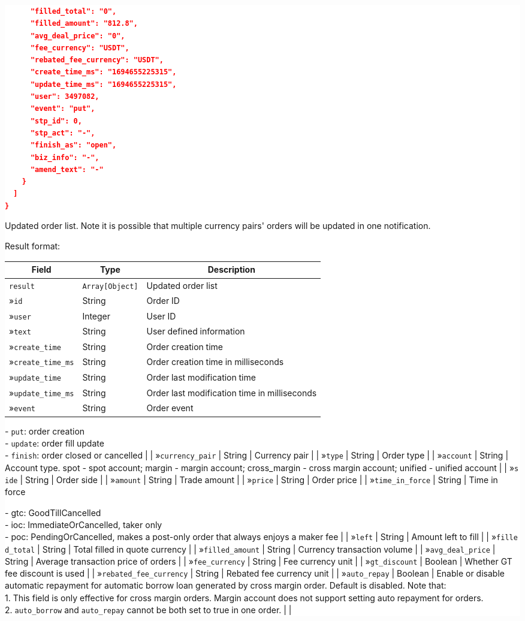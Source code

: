 ```json
      "filled_total": "0",
      "filled_amount": "812.8",
      "avg_deal_price": "0",
      "fee_currency": "USDT",
      "rebated_fee_currency": "USDT",
      "create_time_ms": "1694655225315",
      "update_time_ms": "1694655225315",
      "user": 3497082,
      "event": "put",
      "stp_id": 0,
      "stp_act": "-",
      "finish_as": "open",
      "biz_info": "-",
      "amend_text": "-"
    }
  ]
}
```

Updated order list. Note it is possible that multiple currency pairs' orders
will be updated in one notification.

Result format:

| Field             | Type            | Description                                  |
| ----------------- | --------------- | -------------------------------------------- |
| `result`          | `Array[Object]` | Updated order list                           |
| »`id`             | String          | Order ID                                     |
| »`user`           | Integer         | User ID                                      |
| »`text`           | String          | User defined information                     |
| »`create_time`    | String          | Order creation time                          |
| »`create_time_ms` | String          | Order creation time in milliseconds          |
| »`update_time`    | String          | Order last modification time                 |
| »`update_time_ms` | String          | Order last modification time in milliseconds |
| »`event`          | String          | Order event                                  |

\- `put`: order creation  
\- `update`: order fill update  
\- `finish`: order closed or cancelled | | »`currency_pair` | String | Currency
pair | | »`type` | String | Order type | | »`account` | String | Account type.
spot - spot account; margin - margin account; cross_margin - cross margin
account; unified - unified account | | »`side` | String | Order side | |
»`amount` | String | Trade amount | | »`price` | String | Order price | |
»`time_in_force` | String | Time in force

\- gtc: GoodTillCancelled  
\- ioc: ImmediateOrCancelled, taker only  
\- poc: PendingOrCancelled, makes a post-only order that always enjoys a maker
fee | | »`left` | String | Amount left to fill | | »`filled_total` | String |
Total filled in quote currency | | »`filled_amount` | String | Currency
transaction volume | | »`avg_deal_price` | String | Average transaction price of
orders | | »`fee_currency` | String | Fee currency unit | | »`gt_discount` |
Boolean | Whether GT fee discount is used | | »`rebated_fee_currency` | String |
Rebated fee currency unit | | »`auto_repay` | Boolean | Enable or disable
automatic repayment for automatic borrow loan generated by cross margin order.
Default is disabled. Note that:  
1\. This field is only effective for cross margin orders. Margin account does
not support setting auto repayment for orders.  
2\. `auto_borrow` and `auto_repay` cannot be both set to true in one order. | |